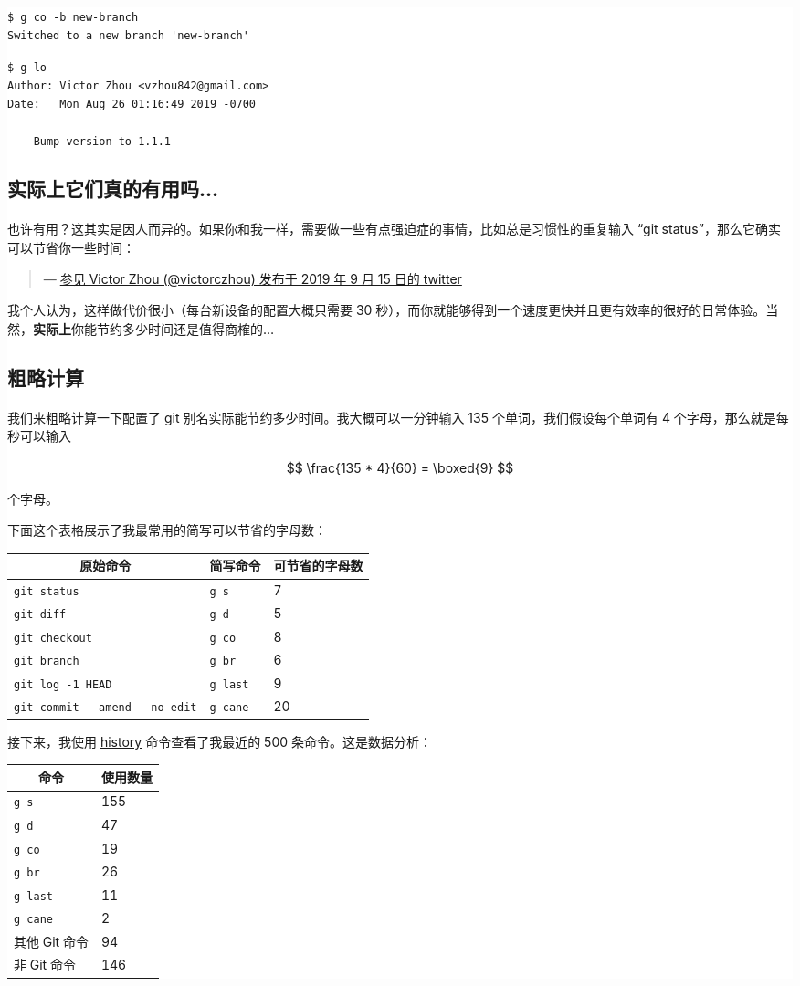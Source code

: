 ```shell-session
$ g co -b new-branch
Switched to a new branch 'new-branch'
```

```shell-session
$ g lo
Author: Victor Zhou <vzhou842@gmail.com>
Date:   Mon Aug 26 01:16:49 2019 -0700

    Bump version to 1.1.1
```

## [](#is-this-actually-useful-though)实际上它们真的有用吗…

也许有用？这其实是因人而异的。如果你和我一样，需要做一些有点强迫症的事情，比如总是习惯性的重复输入 “git status”，那么它确实可以节省你一些时间：

> — [参见 Victor Zhou (@victorczhou) 发布于 2019 年 9 月 15 日的 twitter](https://twitter.com/victorczhou/status/1173059464036962305?ref_src=twsrc%5Etfw)

我个人认为，这样做代价很小（每台新设备的配置大概只需要 30 秒），而你就能够得到一个速度更快并且更有效率的很好的日常体验。当然，**实际上**你能节约多少时间还是值得商榷的…

## [](#some-quick-maths)粗略计算

我们来粗略计算一下配置了 git 别名实际能节约多少时间。我大概可以一分钟输入 135 个单词，我们假设每个单词有 4 个字母，那么就是每秒可以输入

$$
\frac{135 * 4}{60} = \boxed{9}
$$

个字母。

下面这个表格展示了我最常用的简写可以节省的字母数：


| 原始命令 | 简写命令 | 可节省的字母数 |
| --- | --- | --- |
| `git status` | `g s` | 7 |
| `git diff` | `g d` | 5 |
| `git checkout` | `g co` | 8 |
| `git branch` | `g br` | 6 |
| `git log -1 HEAD` | `g last` | 9 |
| `git commit --amend --no-edit` | `g cane` | 20 |

接下来，我使用 [history](https://en.wikipedia.org/wiki/History_(command)) 命令查看了我最近的 500 条命令。这是数据分析：

| 命令 | 使用数量 |
| --- | --- |
| `g s` | 155 |
| `g d` | 47 |
| `g co` | 19 |
| `g br` | 26 |
| `g last` | 11 |
| `g cane` | 2 |
| 其他 Git 命令 | 94 |
| 非 Git 命令 | 146 |
